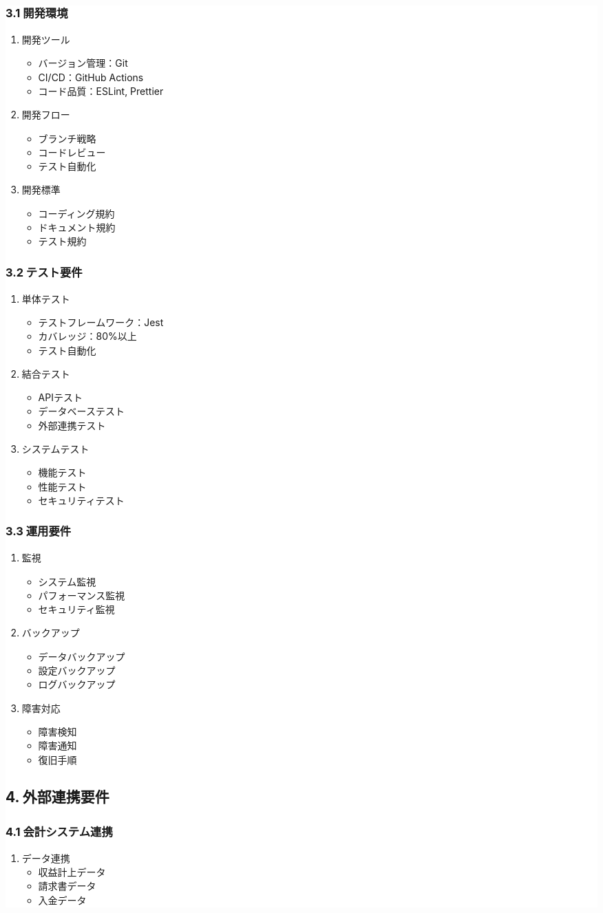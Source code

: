 ### 3.1 開発環境
1. 開発ツール
   - バージョン管理：Git
   - CI/CD：GitHub Actions
   - コード品質：ESLint, Prettier

2. 開発フロー
   - ブランチ戦略
   - コードレビュー
   - テスト自動化

3. 開発標準
   - コーディング規約
   - ドキュメント規約
   - テスト規約

### 3.2 テスト要件
1. 単体テスト
   - テストフレームワーク：Jest
   - カバレッジ：80%以上
   - テスト自動化

2. 結合テスト
   - APIテスト
   - データベーステスト
   - 外部連携テスト

3. システムテスト
   - 機能テスト
   - 性能テスト
   - セキュリティテスト

### 3.3 運用要件
1. 監視
   - システム監視
   - パフォーマンス監視
   - セキュリティ監視

2. バックアップ
   - データバックアップ
   - 設定バックアップ
   - ログバックアップ

3. 障害対応
   - 障害検知
   - 障害通知
   - 復旧手順

## 4. 外部連携要件

### 4.1 会計システム連携
1. データ連携
   - 収益計上データ
   - 請求書データ
   - 入金データ
